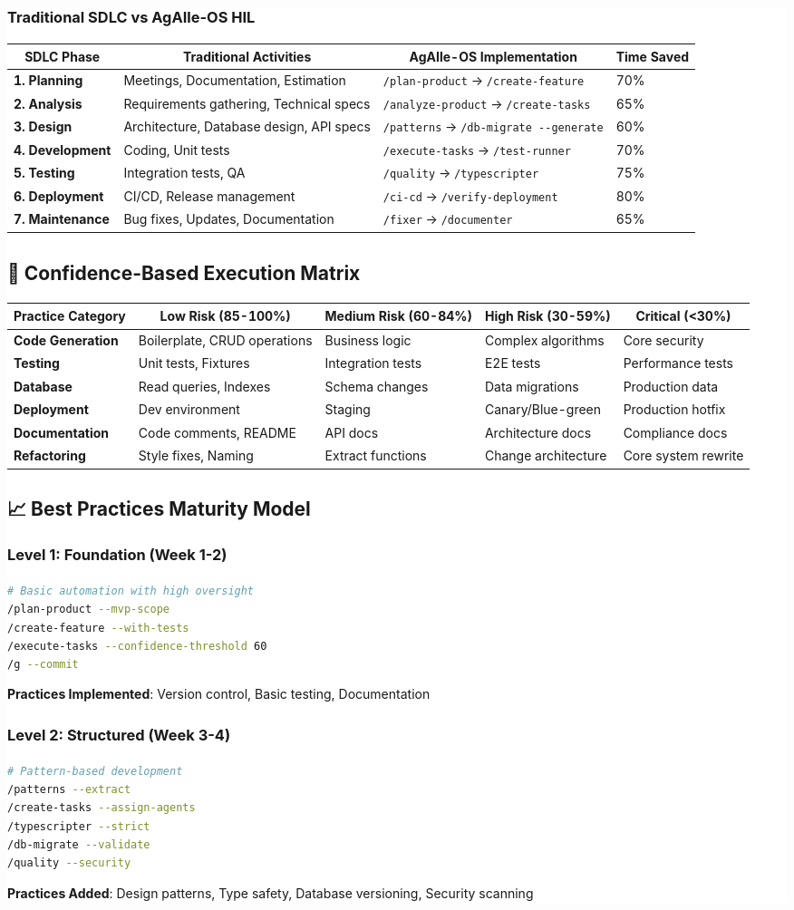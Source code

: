 ### Traditional SDLC vs AgAIle-OS HIL

| **SDLC Phase** | **Traditional Activities** | **AgAIle-OS Implementation** | **Time Saved** |
|----------------|---------------------------|------------------------------|---------------|
| **1. Planning** | Meetings, Documentation, Estimation | `/plan-product` → `/create-feature` | 70% |
| **2. Analysis** | Requirements gathering, Technical specs | `/analyze-product` → `/create-tasks` | 65% |
| **3. Design** | Architecture, Database design, API specs | `/patterns` → `/db-migrate --generate` | 60% |
| **4. Development** | Coding, Unit tests | `/execute-tasks` → `/test-runner` | 70% |
| **5. Testing** | Integration tests, QA | `/quality` → `/typescripter` | 75% |
| **6. Deployment** | CI/CD, Release management | `/ci-cd` → `/verify-deployment` | 80% |
| **7. Maintenance** | Bug fixes, Updates, Documentation | `/fixer` → `/documenter` | 65% |

## 🎯 Confidence-Based Execution Matrix

| **Practice Category** | **Low Risk (85-100%)** | **Medium Risk (60-84%)** | **High Risk (30-59%)** | **Critical (<30%)** |
|----------------------|------------------------|-------------------------|----------------------|-------------------|
| **Code Generation** | Boilerplate, CRUD operations | Business logic | Complex algorithms | Core security |
| **Testing** | Unit tests, Fixtures | Integration tests | E2E tests | Performance tests |
| **Database** | Read queries, Indexes | Schema changes | Data migrations | Production data |
| **Deployment** | Dev environment | Staging | Canary/Blue-green | Production hotfix |
| **Documentation** | Code comments, README | API docs | Architecture docs | Compliance docs |
| **Refactoring** | Style fixes, Naming | Extract functions | Change architecture | Core system rewrite |

## 📈 Best Practices Maturity Model

### Level 1: Foundation (Week 1-2)
```bash
# Basic automation with high oversight
/plan-product --mvp-scope
/create-feature --with-tests
/execute-tasks --confidence-threshold 60
/g --commit
```
**Practices Implemented**: Version control, Basic testing, Documentation

### Level 2: Structured (Week 3-4)
```bash
# Pattern-based development
/patterns --extract
/create-tasks --assign-agents
/typescripter --strict
/db-migrate --validate
/quality --security
```
**Practices Added**: Design patterns, Type safety, Database versioning, Security scanning
